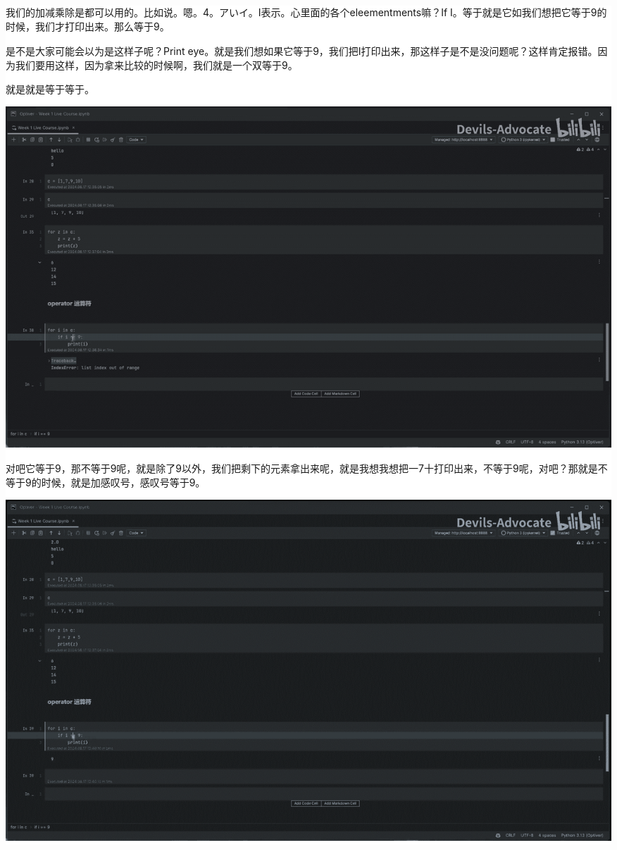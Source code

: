 我们的加减乘除是都可以用的。比如说。嗯。4。アいイ。I表示。心里面的各个eleementments嘛？If I。等于就是它如我们想把它等于9的时候，我们才打印出来。那么等于9。

是不是大家可能会以为是这样子呢？Print eye。就是我们想如果它等于9，我们把I打印出来，那这样子是不是没问题呢？这样肯定报错。因为我们要用这样，因为拿来比较的时候啊，我们就是一个双等于9。

就是就是等于等于。

![](img/7a21f8663cb825acbd71241a7b83b788_79.png)

对吧它等于9，那不等于9呢，就是除了9以外，我们把剩下的元素拿出来呢，就是我想我想把一7十打印出来，不等于9呢，对吧？那就是不等于9的时候，就是加感叹号，感叹号等于9。



![](img/7a21f8663cb825acbd71241a7b83b788_81.png)
